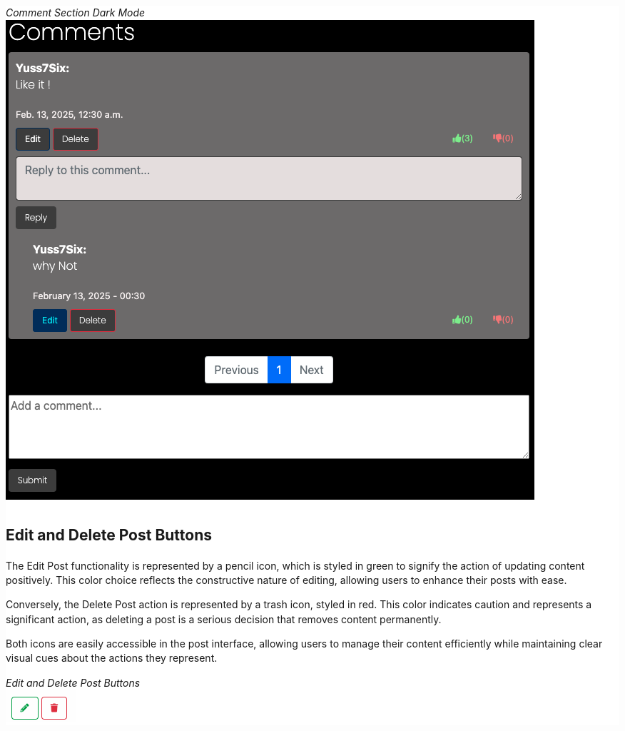 *Comment Section Dark Mode*<br>
![Comment Section Dark Mode](static/images/screenshots/sectioncommentsdarkmode.png)

## Edit and Delete Post Buttons

The Edit Post functionality is represented by a pencil icon, which is styled in green to signify the action of updating content positively. This color choice reflects the constructive nature of editing, allowing users to enhance their posts with ease.

Conversely, the Delete Post action is represented by a trash icon, styled in red. This color indicates caution and represents a significant action, as deleting a post is a serious decision that removes content permanently.

Both icons are easily accessible in the post interface, allowing users to manage their content efficiently while maintaining clear visual cues about the actions they represent.

*Edit and Delete Post Buttons*<br>
![Edit and Delete Post Buttons](static/images/screenshots/sectioneditlightmode.png)
